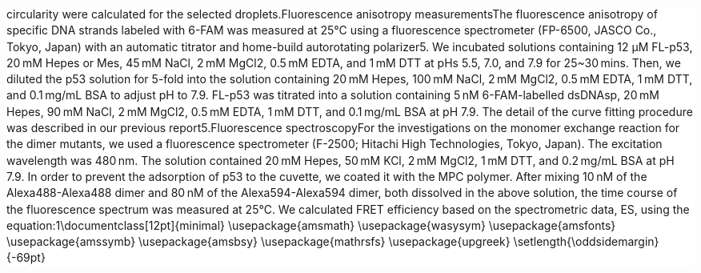 circularity were calculated for the selected droplets.Fluorescence anisotropy measurementsThe fluorescence anisotropy of specific DNA strands labeled with 6-FAM was measured at 25°C using a fluorescence spectrometer (FP-6500, JASCO Co., Tokyo, Japan) with an automatic titrator and home-build autorotating polarizer5. We incubated solutions containing 12 μM FL-p53, 20 mM Hepes or Mes, 45 mM NaCl, 2 mM MgCl2, 0.5 mM EDTA, and 1 mM DTT at pHs 5.5, 7.0, and 7.9 for 25~30 mins. Then, we diluted the p53 solution for 5-fold into the solution containing 20 mM Hepes, 100 mM NaCl, 2 mM MgCl2, 0.5 mM EDTA, 1 mM DTT, and 0.1 mg/mL BSA to adjust pH to 7.9. FL-p53 was titrated into a solution containing 5 nM 6-FAM-labelled dsDNAsp, 20 mM Hepes, 90 mM NaCl, 2 mM MgCl2, 0.5 mM EDTA, 1 mM DTT, and 0.1 mg/mL BSA at pH 7.9. The detail of the curve fitting procedure was described in our previous report5.Fluorescence spectroscopyFor the investigations on the monomer exchange reaction for the dimer mutants, we used a fluorescence spectrometer (F-2500; Hitachi High Technologies, Tokyo, Japan). The excitation wavelength was 480 nm. The solution contained 20 mM Hepes, 50 mM KCl, 2 mM MgCl2, 1 mM DTT, and 0.2 mg/mL BSA at pH 7.9. In order to prevent the adsorption of p53 to the cuvette, we coated it with the MPC polymer. After mixing 10 nM of the Alexa488-Alexa488 dimer and 80 nM of the Alexa594-Alexa594 dimer, both dissolved in the above solution, the time course of the fluorescence spectrum was measured at 25°C. We calculated FRET efficiency based on the spectrometric data, ES, using the equation:1\documentclass[12pt]{minimal}
				\usepackage{amsmath}
				\usepackage{wasysym} 
				\usepackage{amsfonts} 
				\usepackage{amssymb} 
				\usepackage{amsbsy}
				\usepackage{mathrsfs}
				\usepackage{upgreek}
				\setlength{\oddsidemargin}{-69pt}
